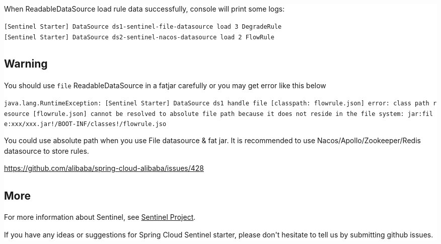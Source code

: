 

When ReadableDataSource load rule data successfully, console will print some logs:

```
[Sentinel Starter] DataSource ds1-sentinel-file-datasource load 3 DegradeRule
[Sentinel Starter] DataSource ds2-sentinel-nacos-datasource load 2 FlowRule
```   
## Warning
You should  use `file` ReadableDataSource in a fatjar carefully or you may get error like this below

```
java.lang.RuntimeException: [Sentinel Starter] DataSource ds1 handle file [classpath: flowrule.json] error: class path resource [flowrule.json] cannot be resolved to absolute file path because it does not reside in the file system: jar:file:xxx/xxx.jar!/BOOT-INF/classes!/flowrule.jso
```

You could use absolute path when you use File datasource & fat jar.
It is recommended to use Nacos/Apollo/Zookeeper/Redis datasource to store rules.

https://github.com/alibaba/spring-cloud-alibaba/issues/428

## More
For more information about Sentinel, see [Sentinel Project](https://github.com/alibaba/Sentinel).

If you have any ideas or suggestions for Spring Cloud Sentinel starter, please don't hesitate to tell us by submitting github issues.
